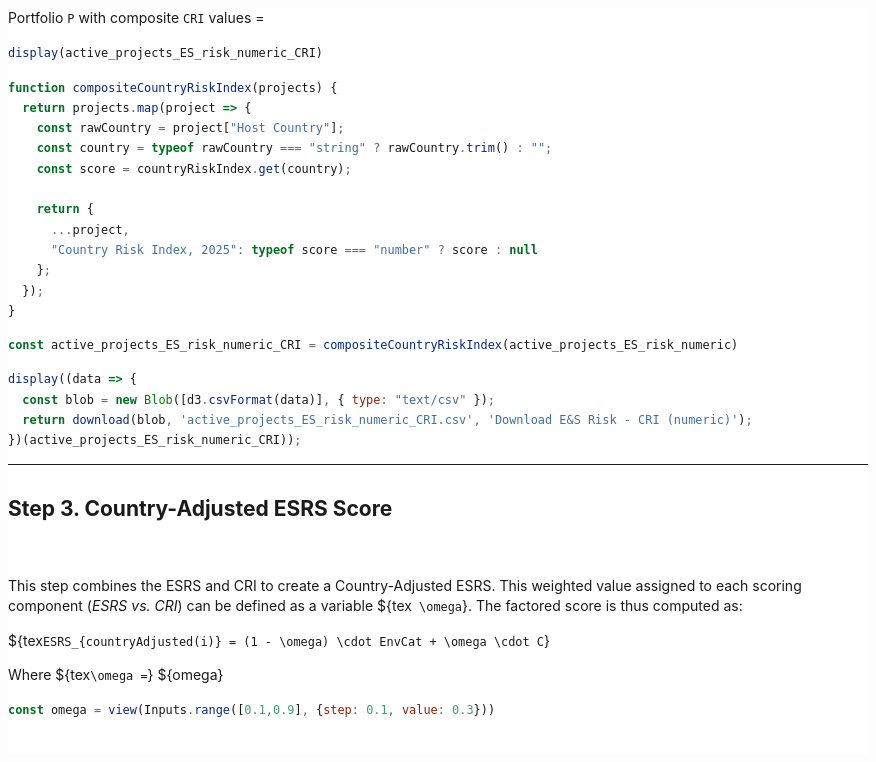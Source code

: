 
Portfolio `P` with composite `CRI`</sub> values  = 

```js
display(active_projects_ES_risk_numeric_CRI)
```


```js
function compositeCountryRiskIndex(projects) {
  return projects.map(project => {
    const rawCountry = project["Host Country"];
    const country = typeof rawCountry === "string" ? rawCountry.trim() : "";
    const score = countryRiskIndex.get(country);

    return {
      ...project,
      "Country Risk Index, 2025": typeof score === "number" ? score : null
    };
  });
}
```

```js
const active_projects_ES_risk_numeric_CRI = compositeCountryRiskIndex(active_projects_ES_risk_numeric)
```


```js
display((data => {
  const blob = new Blob([d3.csvFormat(data)], { type: "text/csv" });
  return download(blob, 'active_projects_ES_risk_numeric_CRI.csv', 'Download E&S Risk - CRI (numeric)');
})(active_projects_ES_risk_numeric_CRI));
```




---

## Step 3. Country-Adjusted ESRS Score

<br/>

This step combines the ESRS and CRI to create a Country-Adjusted ESRS.  This weighted value assigned to each scoring component (_ESRS vs. CRI_) can be defined as a variable ${tex` \omega`}.  The factored score is thus computed as:

${tex`ESRS_{countryAdjusted(i)} = (1 - \omega) \cdot EnvCat + \omega \cdot C`}

Where ${tex`\omega =`} ${omega}

```js
const omega = view(Inputs.range([0.1,0.9], {step: 0.1, value: 0.3}))
```


<br/>
